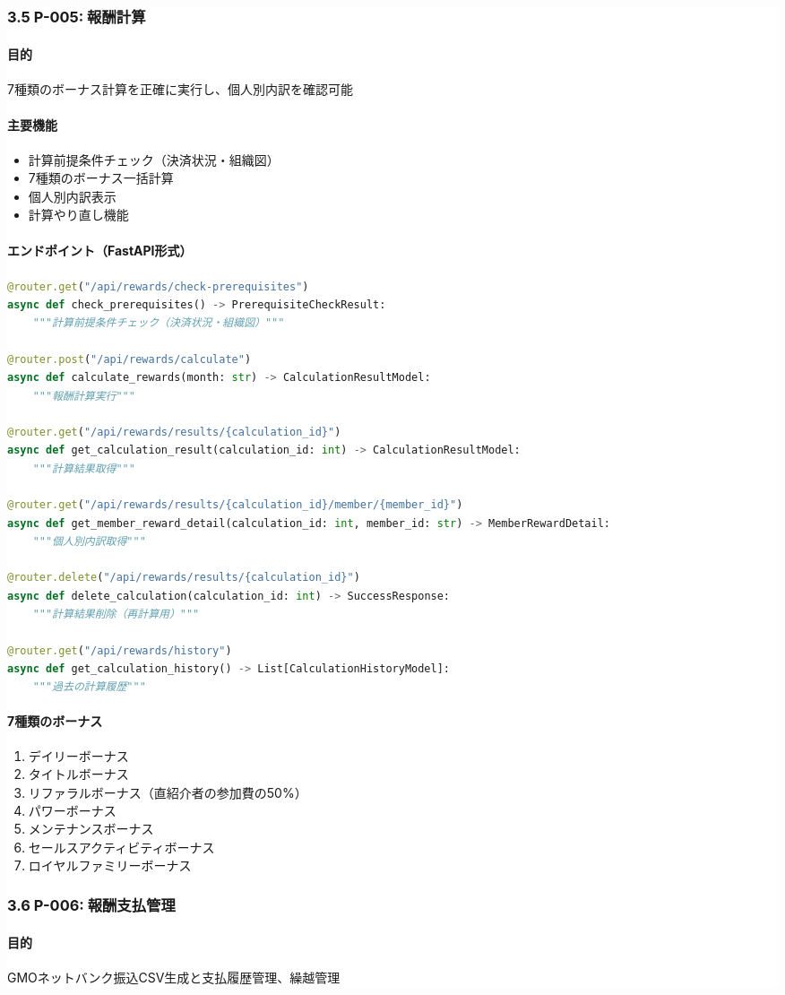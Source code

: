 ### 3.5 P-005: 報酬計算

#### 目的
7種類のボーナス計算を正確に実行し、個人別内訳を確認可能

#### 主要機能
- 計算前提条件チェック（決済状況・組織図）
- 7種類のボーナス一括計算
- 個人別内訳表示
- 計算やり直し機能

#### エンドポイント（FastAPI形式）
```python
@router.get("/api/rewards/check-prerequisites")
async def check_prerequisites() -> PrerequisiteCheckResult:
    """計算前提条件チェック（決済状況・組織図）"""

@router.post("/api/rewards/calculate")
async def calculate_rewards(month: str) -> CalculationResultModel:
    """報酬計算実行"""

@router.get("/api/rewards/results/{calculation_id}")
async def get_calculation_result(calculation_id: int) -> CalculationResultModel:
    """計算結果取得"""

@router.get("/api/rewards/results/{calculation_id}/member/{member_id}")
async def get_member_reward_detail(calculation_id: int, member_id: str) -> MemberRewardDetail:
    """個人別内訳取得"""

@router.delete("/api/rewards/results/{calculation_id}")
async def delete_calculation(calculation_id: int) -> SuccessResponse:
    """計算結果削除（再計算用）"""

@router.get("/api/rewards/history")
async def get_calculation_history() -> List[CalculationHistoryModel]:
    """過去の計算履歴"""
```

#### 7種類のボーナス
1. デイリーボーナス
2. タイトルボーナス
3. リファラルボーナス（直紹介者の参加費の50%）
4. パワーボーナス
5. メンテナンスボーナス
6. セールスアクティビティボーナス
7. ロイヤルファミリーボーナス

### 3.6 P-006: 報酬支払管理

#### 目的
GMOネットバンク振込CSV生成と支払履歴管理、繰越管理
